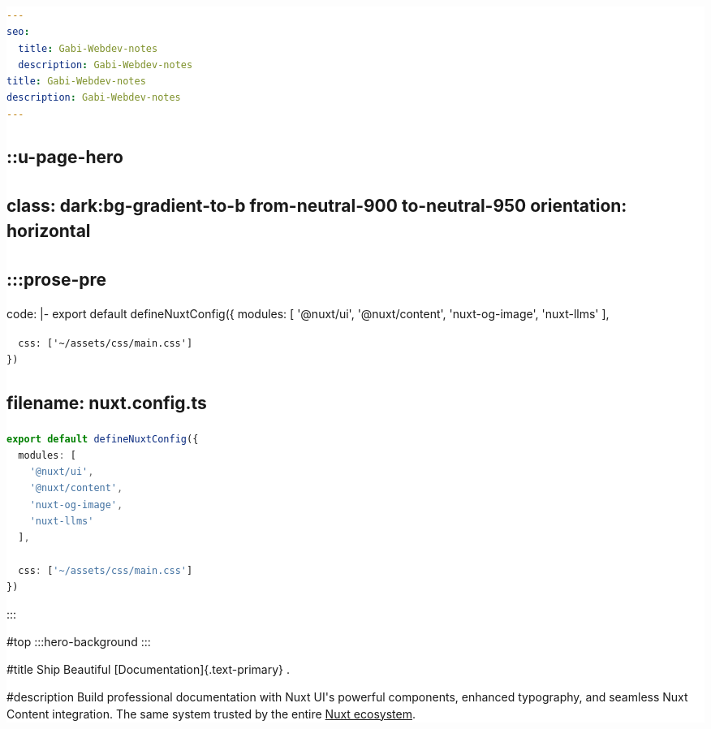 ```yaml
---
seo:
  title: Gabi-Webdev-notes
  description: Gabi-Webdev-notes
title: Gabi-Webdev-notes
description: Gabi-Webdev-notes
---
```


::u-page-hero
---
class: dark:bg-gradient-to-b from-neutral-900 to-neutral-950
orientation: horizontal
---
  :::prose-pre
  ---
  code: |-
    export default defineNuxtConfig({
      modules: [
        '@nuxt/ui',
        '@nuxt/content',
        'nuxt-og-image',
        'nuxt-llms'
      ],
  
      css: ['~/assets/css/main.css']
    })
  filename: nuxt.config.ts
  ---
  ```ts [nuxt.config.ts]
  export default defineNuxtConfig({
    modules: [
      '@nuxt/ui',
      '@nuxt/content',
      'nuxt-og-image',
      'nuxt-llms'
    ],
  
    css: ['~/assets/css/main.css']
  })
  ```
  :::

#top
  :::hero-background
  :::

#title
Ship Beautiful [Documentation]{.text-primary} .

#description
Build professional documentation with Nuxt UI's powerful components, enhanced typography, and seamless Nuxt Content integration. The same system trusted by the entire [Nuxt ecosystem](https://nuxt.com).
